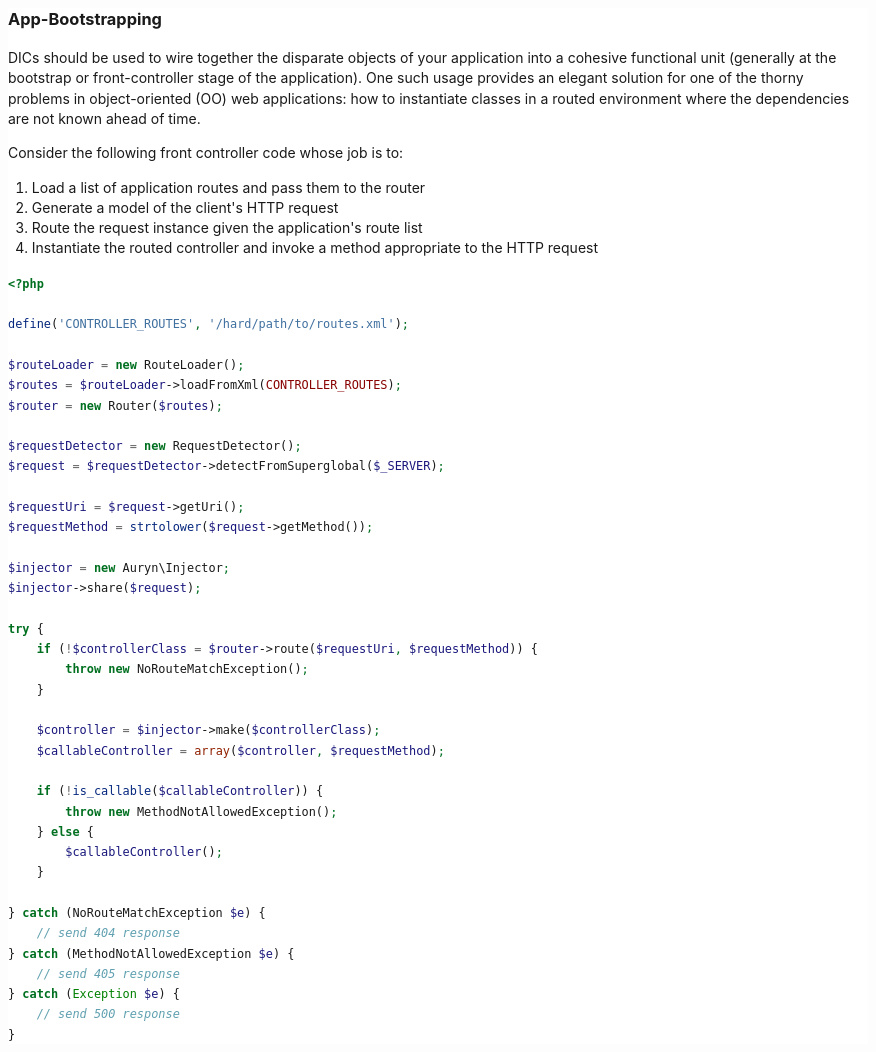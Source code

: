

### App-Bootstrapping

DICs should be used to wire together the disparate objects of your application into a cohesive
functional unit (generally at the bootstrap or front-controller stage of the application). One such
usage provides an elegant solution for one of the thorny problems in object-oriented (OO) web
applications: how to instantiate classes in a routed environment where the dependencies are not
known ahead of time.

Consider the following front controller code whose job is to:

1. Load a list of application routes and pass them to the router
2. Generate a model of the client's HTTP request
3. Route the request instance given the application's route list
4. Instantiate the routed controller and invoke a method appropriate to the HTTP request

```php
<?php

define('CONTROLLER_ROUTES', '/hard/path/to/routes.xml');

$routeLoader = new RouteLoader();
$routes = $routeLoader->loadFromXml(CONTROLLER_ROUTES);
$router = new Router($routes);

$requestDetector = new RequestDetector();
$request = $requestDetector->detectFromSuperglobal($_SERVER);

$requestUri = $request->getUri();
$requestMethod = strtolower($request->getMethod());

$injector = new Auryn\Injector;
$injector->share($request);

try {
    if (!$controllerClass = $router->route($requestUri, $requestMethod)) {
        throw new NoRouteMatchException();
    }

    $controller = $injector->make($controllerClass);
    $callableController = array($controller, $requestMethod);

    if (!is_callable($callableController)) {
        throw new MethodNotAllowedException();
    } else {
        $callableController();
    }

} catch (NoRouteMatchException $e) {
    // send 404 response
} catch (MethodNotAllowedException $e) {
    // send 405 response
} catch (Exception $e) {
    // send 500 response
}
```
